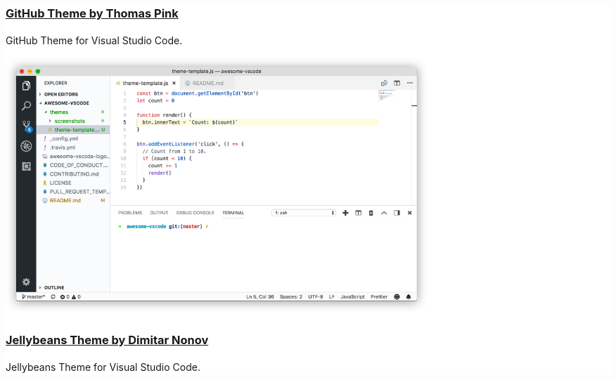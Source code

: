 </a>

### [GitHub Theme by Thomas Pink](https://vscodethemes.com/e/thomaspink.theme-github)

GitHub Theme for Visual Studio Code.

<a href="https://vscodethemes.com/e/thomaspink.theme-github">
  <img src="./themes/screenshots/thomaspink.theme-github.png" width="600" />
</a>

### [Jellybeans Theme by Dimitar Nonov](https://vscodethemes.com/e/DimitarNonov.jellybeans-theme)

Jellybeans Theme for Visual Studio Code.

<a href="https://vscodethemes.com/e/DimitarNonov.jellybeans-theme">